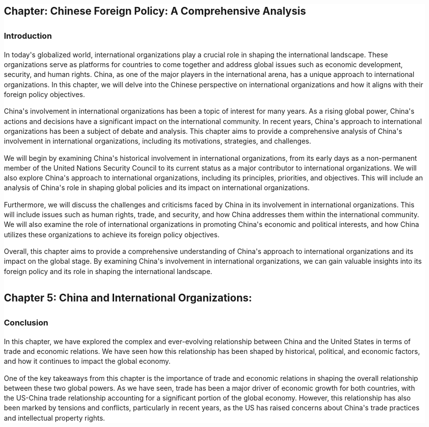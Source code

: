 ## Chapter: Chinese Foreign Policy: A Comprehensive Analysis

### Introduction

In today's globalized world, international organizations play a crucial role in shaping the international landscape. These organizations serve as platforms for countries to come together and address global issues such as economic development, security, and human rights. China, as one of the major players in the international arena, has a unique approach to international organizations. In this chapter, we will delve into the Chinese perspective on international organizations and how it aligns with their foreign policy objectives.

China's involvement in international organizations has been a topic of interest for many years. As a rising global power, China's actions and decisions have a significant impact on the international community. In recent years, China's approach to international organizations has been a subject of debate and analysis. This chapter aims to provide a comprehensive analysis of China's involvement in international organizations, including its motivations, strategies, and challenges.

We will begin by examining China's historical involvement in international organizations, from its early days as a non-permanent member of the United Nations Security Council to its current status as a major contributor to international organizations. We will also explore China's approach to international organizations, including its principles, priorities, and objectives. This will include an analysis of China's role in shaping global policies and its impact on international organizations.

Furthermore, we will discuss the challenges and criticisms faced by China in its involvement in international organizations. This will include issues such as human rights, trade, and security, and how China addresses them within the international community. We will also examine the role of international organizations in promoting China's economic and political interests, and how China utilizes these organizations to achieve its foreign policy objectives.

Overall, this chapter aims to provide a comprehensive understanding of China's approach to international organizations and its impact on the global stage. By examining China's involvement in international organizations, we can gain valuable insights into its foreign policy and its role in shaping the international landscape. 


## Chapter 5: China and International Organizations:




### Conclusion

In this chapter, we have explored the complex and ever-evolving relationship between China and the United States in terms of trade and economic relations. We have seen how this relationship has been shaped by historical, political, and economic factors, and how it continues to impact the global economy.

One of the key takeaways from this chapter is the importance of trade and economic relations in shaping the overall relationship between these two global powers. As we have seen, trade has been a major driver of economic growth for both countries, with the US-China trade relationship accounting for a significant portion of the global economy. However, this relationship has also been marked by tensions and conflicts, particularly in recent years, as the US has raised concerns about China's trade practices and intellectual property rights.
